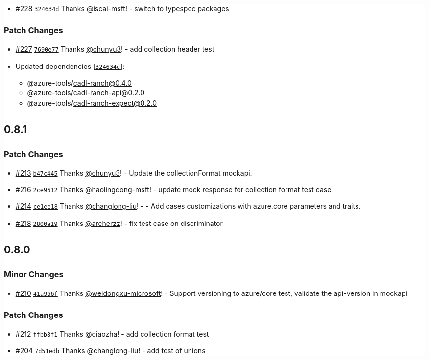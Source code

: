 - [#228](https://github.com/Azure/cadl-ranch/pull/228) [`324634d`](https://github.com/Azure/cadl-ranch/commit/324634dab77bd46dba5205d29f63ea9294f078f7) Thanks [@iscai-msft](https://github.com/iscai-msft)! - switch to typespec packages

### Patch Changes

- [#227](https://github.com/Azure/cadl-ranch/pull/227) [`7690e77`](https://github.com/Azure/cadl-ranch/commit/7690e772980bdc68714452bf2e4348c6834bb6ed) Thanks [@chunyu3](https://github.com/chunyu3)! - add collection header test

- Updated dependencies [[`324634d`](https://github.com/Azure/cadl-ranch/commit/324634dab77bd46dba5205d29f63ea9294f078f7)]:
  - @azure-tools/cadl-ranch@0.4.0
  - @azure-tools/cadl-ranch-api@0.2.0
  - @azure-tools/cadl-ranch-expect@0.2.0

## 0.8.1

### Patch Changes

- [#213](https://github.com/Azure/cadl-ranch/pull/213) [`b47c445`](https://github.com/Azure/cadl-ranch/commit/b47c44524c88aa4a68b67fa9b4fb4c897f97771e) Thanks [@chunyu3](https://github.com/chunyu3)! - Update the collectionFormat mockapi.

- [#216](https://github.com/Azure/cadl-ranch/pull/216) [`2ce9612`](https://github.com/Azure/cadl-ranch/commit/2ce96123f54c412a26d447ebac34d433dbe7b3f4) Thanks [@haolingdong-msft](https://github.com/haolingdong-msft)! - update mock response for collection format test case

- [#214](https://github.com/Azure/cadl-ranch/pull/214) [`ce1ee18`](https://github.com/Azure/cadl-ranch/commit/ce1ee18cea64d665e51d2f3da496adb3bdf57300) Thanks [@changlong-liu](https://github.com/changlong-liu)! - - Add cases customizations with azure.core parameters and traits.

- [#218](https://github.com/Azure/cadl-ranch/pull/218) [`2800a19`](https://github.com/Azure/cadl-ranch/commit/2800a19caabbb6bccf89d28492fbd02b234ee50b) Thanks [@archerzz](https://github.com/archerzz)! - fix test case on discriminator

## 0.8.0

### Minor Changes

- [#210](https://github.com/Azure/cadl-ranch/pull/210) [`41a966f`](https://github.com/Azure/cadl-ranch/commit/41a966fefa9c9d32e7afc561ac66a89ac4ea6484) Thanks [@weidongxu-microsoft](https://github.com/weidongxu-microsoft)! - Support versioning to azure/core test, validate the api-version in mockapi

### Patch Changes

- [#212](https://github.com/Azure/cadl-ranch/pull/212) [`ffbb8f1`](https://github.com/Azure/cadl-ranch/commit/ffbb8f1d53314114d2befc15ec4bcb0c3e48782c) Thanks [@qiaozha](https://github.com/qiaozha)! - add collection format test

- [#204](https://github.com/Azure/cadl-ranch/pull/204) [`7d51edb`](https://github.com/Azure/cadl-ranch/commit/7d51edb53af6363b305562d02b728291abfaa46e) Thanks [@changlong-liu](https://github.com/changlong-liu)! - add test of unions
